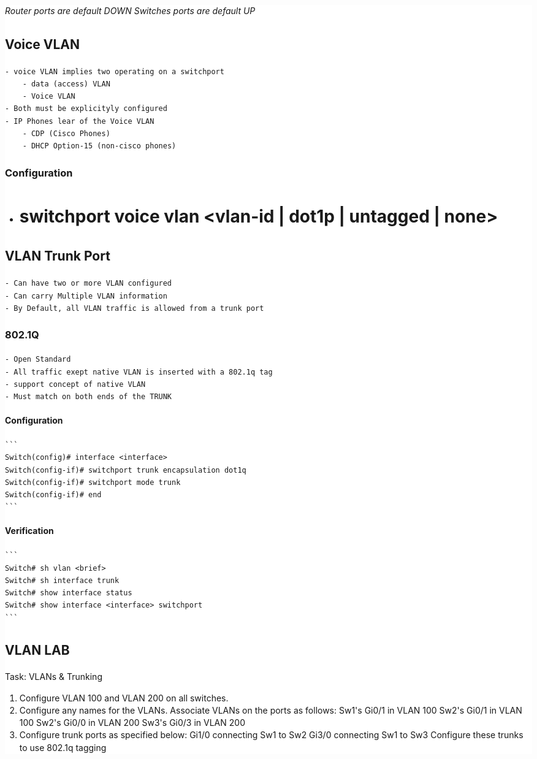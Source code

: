 _Router ports are default DOWN_
_Switches ports are default UP_


## Voice VLAN
	- voice VLAN implies two operating on a switchport	
		- data (access) VLAN
		- Voice VLAN
	- Both must be explicityly configured
	- IP Phones lear of the Voice VLAN 
		- CDP (Cisco Phones)
		- DHCP Option-15 (non-cisco phones)
### Configuration
 -	# switchport voice vlan <vlan-id | dot1p | untagged | none>

## VLAN Trunk Port
	- Can have two or more VLAN configured
	- Can carry Multiple VLAN information
	- By Default, all VLAN traffic is allowed from a trunk port

### 802.1Q
	- Open Standard
	- All traffic exept native VLAN is inserted with a 802.1q tag
	- support concept of native VLAN
	- Must match on both ends of the TRUNK

#### Configuration
	```
	Switch(config)# interface <interface>
	Switch(config-if)# switchport trunk encapsulation dot1q
	Switch(config-if)# switchport mode trunk 
	Switch(config-if)# end
	```
#### Verification
	```
	Switch# sh vlan <brief>
	Switch# sh interface trunk
	Switch# show interface status
	Switch# show interface <interface> switchport
	```
## VLAN LAB
Task: VLANs & Trunking

1. Configure VLAN 100 and VLAN 200 on all switches.
2. Configure any names for the VLANs.
 Associate VLANs on the ports as follows:
	Sw1's Gi0/1 in VLAN 100
	Sw2's Gi0/1 in VLAN 100
	Sw2's Gi0/0 in VLAN 200
	Sw3's Gi0/3 in VLAN 200
3. Configure trunk ports as specified below:
	Gi1/0 connecting Sw1 to Sw2
	Gi3/0 connecting Sw1 to Sw3
	Configure these trunks to use 802.1q tagging
